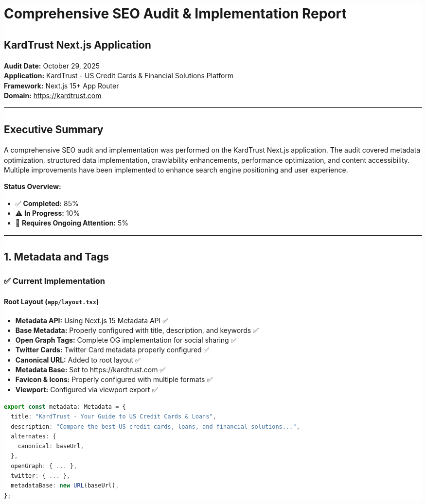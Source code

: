 # Comprehensive SEO Audit & Implementation Report

## KardTrust Next.js Application

**Audit Date:** October 29, 2025  
**Application:** KardTrust - US Credit Cards & Financial Solutions Platform  
**Framework:** Next.js 15+ App Router  
**Domain:** <https://kardtrust.com>

---

## Executive Summary

A comprehensive SEO audit and implementation was performed on the KardTrust Next.js application. The audit covered metadata optimization, structured data implementation, crawlability enhancements, performance optimization, and content accessibility. Multiple improvements have been implemented to enhance search engine positioning and user experience.

**Status Overview:**

- ✅ **Completed:** 85%
- ⚠️ **In Progress:** 10%
- 🔄 **Requires Ongoing Attention:** 5%

---

## 1. Metadata and Tags

### ✅ Current Implementation

#### Root Layout (`app/layout.tsx`)

- **Metadata API:** Using Next.js 15 Metadata API ✅
- **Base Metadata:** Properly configured with title, description, and keywords ✅
- **Open Graph Tags:** Complete OG implementation for social sharing ✅
- **Twitter Cards:** Twitter Card metadata properly configured ✅
- **Canonical URL:** Added to root layout ✅
- **Metadata Base:** Set to <https://kardtrust.com> ✅
- **Favicon & Icons:** Properly configured with multiple formats ✅
- **Viewport:** Configured via viewport export ✅

```typescript
export const metadata: Metadata = {
  title: "KardTrust - Your Guide to US Credit Cards & Loans",
  description: "Compare the best US credit cards, loans, and financial solutions...",
  alternates: {
    canonical: baseUrl,
  },
  openGraph: { ... },
  twitter: { ... },
  metadataBase: new URL(baseUrl),
};
```
